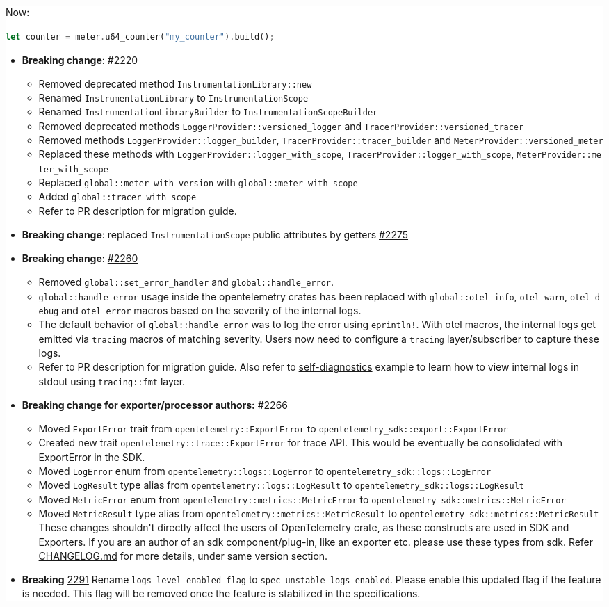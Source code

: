 Now:
```rust
let counter = meter.u64_counter("my_counter").build();
```
- **Breaking change**: [#2220](https://github.com/open-telemetry/opentelemetry-rust/pull/2220)
  - Removed deprecated method `InstrumentationLibrary::new`
  - Renamed `InstrumentationLibrary` to `InstrumentationScope`
  - Renamed `InstrumentationLibraryBuilder` to `InstrumentationScopeBuilder`
  - Removed deprecated methods `LoggerProvider::versioned_logger` and `TracerProvider::versioned_tracer`
  - Removed methods `LoggerProvider::logger_builder`, `TracerProvider::tracer_builder` and `MeterProvider::versioned_meter`
  - Replaced these methods with `LoggerProvider::logger_with_scope`, `TracerProvider::logger_with_scope`, `MeterProvider::meter_with_scope`
  - Replaced `global::meter_with_version` with `global::meter_with_scope`
  - Added `global::tracer_with_scope`
  - Refer to PR description for migration guide.
- **Breaking change**: replaced `InstrumentationScope` public attributes by getters [#2275](https://github.com/open-telemetry/opentelemetry-rust/pull/2275)  

- **Breaking change**: [#2260](https://github.com/open-telemetry/opentelemetry-rust/pull/2260)
  - Removed `global::set_error_handler` and `global::handle_error`. 
  - `global::handle_error` usage inside the opentelemetry crates has been replaced with `global::otel_info`, `otel_warn`, `otel_debug` and `otel_error` macros based on the severity of the internal logs.
  - The default behavior of `global::handle_error` was to log the error using `eprintln!`. With otel macros, the internal logs get emitted via `tracing` macros of matching severity. Users now need to configure a `tracing` layer/subscriber to capture these logs.
  - Refer to PR description for migration guide. Also refer to [self-diagnostics](https://github.com/open-telemetry/opentelemetry-rust/tree/main/examples/self-diagnostics) example to learn how to view internal logs in stdout using `tracing::fmt` layer.

- **Breaking change for exporter/processor authors:** [#2266](https://github.com/open-telemetry/opentelemetry-rust/pull/2266)
   - Moved `ExportError` trait from `opentelemetry::ExportError` to `opentelemetry_sdk::export::ExportError`
   - Created new trait `opentelemetry::trace::ExportError` for trace API. This would be eventually be consolidated with ExportError in the SDK.
   - Moved `LogError` enum from `opentelemetry::logs::LogError` to `opentelemetry_sdk::logs::LogError`
   - Moved `LogResult` type alias from `opentelemetry::logs::LogResult` to `opentelemetry_sdk::logs::LogResult`
   - Moved `MetricError` enum from `opentelemetry::metrics::MetricError` to `opentelemetry_sdk::metrics::MetricError`
   - Moved `MetricResult` type alias from `opentelemetry::metrics::MetricResult` to `opentelemetry_sdk::metrics::MetricResult`
     These changes shouldn't directly affect the users of OpenTelemetry crate, as these constructs are used in SDK and Exporters. If you are an author of an sdk component/plug-in, like an exporter etc. please use these types from sdk. Refer [CHANGELOG.md](https://github.com/open-telemetry/opentelemetry-rust/blob/main/opentelemetry-sdk/CHANGELOG.md) for more details, under same version section.
- **Breaking** [2291](https://github.com/open-telemetry/opentelemetry-rust/pull/2291) Rename `logs_level_enabled flag` to `spec_unstable_logs_enabled`. Please enable this updated flag if the feature is needed. This flag will be removed once the feature is stabilized in the specifications.
